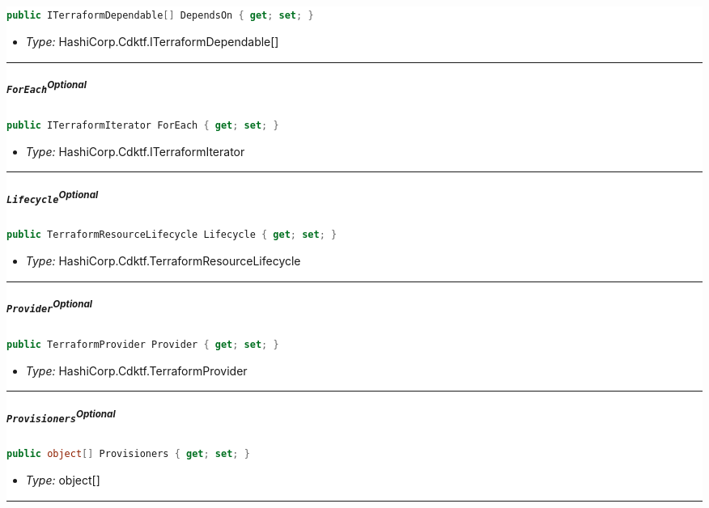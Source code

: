 ```csharp
public ITerraformDependable[] DependsOn { get; set; }
```

- *Type:* HashiCorp.Cdktf.ITerraformDependable[]

---

##### `ForEach`<sup>Optional</sup> <a name="ForEach" id="rhizo-co-terraform-provider-oci.dataOciDatabaseDatabaseUpgradeHistoryEntry.DataOciDatabaseDatabaseUpgradeHistoryEntryConfig.property.forEach"></a>

```csharp
public ITerraformIterator ForEach { get; set; }
```

- *Type:* HashiCorp.Cdktf.ITerraformIterator

---

##### `Lifecycle`<sup>Optional</sup> <a name="Lifecycle" id="rhizo-co-terraform-provider-oci.dataOciDatabaseDatabaseUpgradeHistoryEntry.DataOciDatabaseDatabaseUpgradeHistoryEntryConfig.property.lifecycle"></a>

```csharp
public TerraformResourceLifecycle Lifecycle { get; set; }
```

- *Type:* HashiCorp.Cdktf.TerraformResourceLifecycle

---

##### `Provider`<sup>Optional</sup> <a name="Provider" id="rhizo-co-terraform-provider-oci.dataOciDatabaseDatabaseUpgradeHistoryEntry.DataOciDatabaseDatabaseUpgradeHistoryEntryConfig.property.provider"></a>

```csharp
public TerraformProvider Provider { get; set; }
```

- *Type:* HashiCorp.Cdktf.TerraformProvider

---

##### `Provisioners`<sup>Optional</sup> <a name="Provisioners" id="rhizo-co-terraform-provider-oci.dataOciDatabaseDatabaseUpgradeHistoryEntry.DataOciDatabaseDatabaseUpgradeHistoryEntryConfig.property.provisioners"></a>

```csharp
public object[] Provisioners { get; set; }
```

- *Type:* object[]

---
